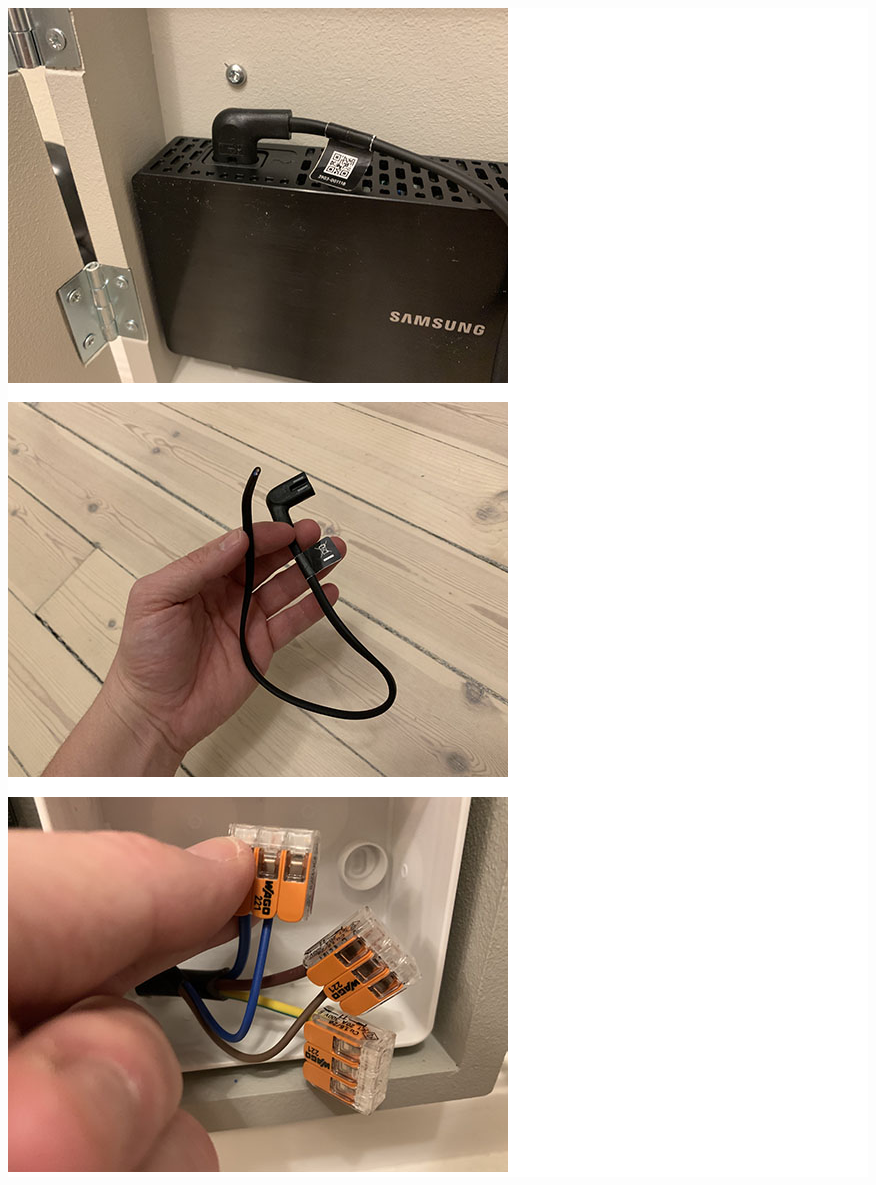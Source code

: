 ![assembly_26](./tutorial_images/assemble_art_installation/assembly_26.jpg)

![assembly_25](./tutorial_images/assemble_art_installation/assembly_25.jpg)

![assembly_27](./tutorial_images/assemble_art_installation/assembly_27.jpg)

